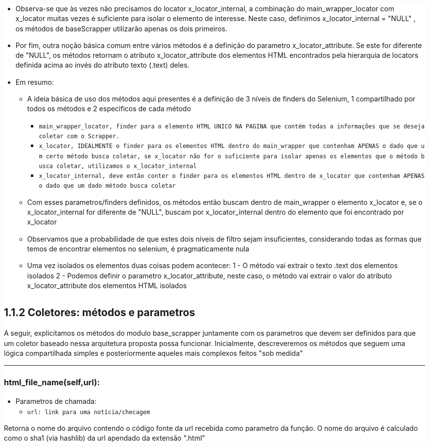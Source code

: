 - Observa-se que às vezes não precisamos do locator x_locator_internal, a combinação do main_wrapper_locator com x_locator muitas vezes é suficiente para isolar o elemento de interesse. Neste caso, definimos x_locator_internal = "NULL" , os métodos de baseScrapper utilizarão apenas os dois primeiros.

- Por fim, outra noção básica comum entre vários métodos é a definição do parametro x_locator_attribute. Se este for diferente de "NULL", os métodos retornam o atributo x_locator_attribute dos elementos HTML encontrados pela hierarquia de locators definida acima ao invés do atributo texto (.text) deles.





- Em resumo:
	-  A ideia básica de uso dos métodos aqui presentes é a definição de 3 níveis de finders do Selenium, 1 compartilhado por todos os métodos e 2 especificos de cada método
	  	- `main_wrapper_locator, finder para o elemento HTML UNICO NA PAGINA que contém todas a informações que se deseja coletar com o Scrapper.`
  		- `x_locator, IDEALMENTE o finder para os elementos HTML dentro do main_wrapper que contenham APENAS o dado que um certo método busca coletar, se x_locator não for o suficiente para isolar apenas os elementos que o método busca coletar, utilizamos o x_locator_internal`
  		- `x_locator_internal, deve então conter o finder para os elementos HTML dentro de x_locator que contenham APENAS o dado que um dado método busca coletar`

	- Com esses parametros/finders definidos, os métodos então buscam dentro de main_wrapper o elemento x_locator e, se o x_locator_internal for diferente de "NULL", buscam por x_locator_internal dentro do elemento que foi encontrado por x_locator

	- Observamos que a probabilidade de que estes dois níveis de filtro sejam insuficientes, considerando todas as formas que temos de encontrar elementos no selenium, é pragmaticamente nula

	- Uma vez isolados os elementos duas coisas podem acontecer:
    		1 - O método vai extrair o texto .text dos elementos isolados
    		2 - Podemos definir o parametro x_locator_attribute, neste caso, o método vai extrair o valor do atributo x_locator_attribute dos elementos HTML isolados
    
    
    
    
    
    

## 1.1.2 Coletores: métodos e parametros

A seguir, explicitamos os métodos do modulo base_scrapper juntamente com os parametros que devem ser definidos para que um coletor baseado nessa arquitetura proposta possa funcionar. Inicialmente, descreveremos os métodos que seguem uma lógica compartilhada simples e posteriormente aqueles mais complexos feitos "sob medida" 

---
### html_file_name(self,url):
- Parametros de chamada:
	- `url: link para uma notícia/checagem`
		
Retorna o nome do arquivo contendo o código fonte da url recebida como parametro da função. O nome do arquivo é calculado como o sha1 (via hashlib) da url apendado da extensão ".html"
